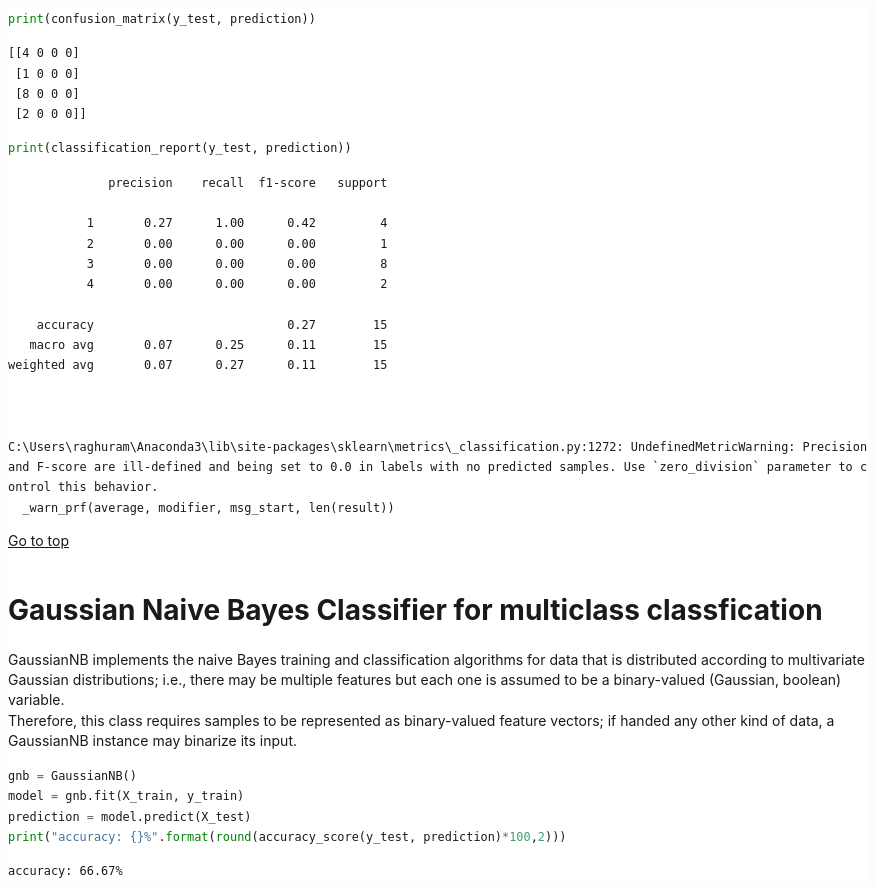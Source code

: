 

```python
print(confusion_matrix(y_test, prediction))
```

    [[4 0 0 0]
     [1 0 0 0]
     [8 0 0 0]
     [2 0 0 0]]
    


```python
print(classification_report(y_test, prediction))
```

                  precision    recall  f1-score   support
    
               1       0.27      1.00      0.42         4
               2       0.00      0.00      0.00         1
               3       0.00      0.00      0.00         8
               4       0.00      0.00      0.00         2
    
        accuracy                           0.27        15
       macro avg       0.07      0.25      0.11        15
    weighted avg       0.07      0.27      0.11        15
    
    

    C:\Users\raghuram\Anaconda3\lib\site-packages\sklearn\metrics\_classification.py:1272: UndefinedMetricWarning: Precision and F-score are ill-defined and being set to 0.0 in labels with no predicted samples. Use `zero_division` parameter to control this behavior.
      _warn_prf(average, modifier, msg_start, len(result))
    

<a class="list-group-item list-group-item-action" data-toggle="list" href="#Classification" role="tab" aria-controls="profile">Go to top<span class="badge badge-primary badge-pill"></span></a>


# Gaussian Naive Bayes Classifier for multiclass classfication

GaussianNB implements the naive Bayes training and classification algorithms for data that is distributed according to multivariate Gaussian distributions; i.e., there may be multiple features but each one is assumed to be a binary-valued (Gaussian, boolean) variable.<br>
Therefore, this class requires samples to be represented as binary-valued feature vectors; if handed any other kind of data, a GaussianNB instance may binarize its input.


```python
gnb = GaussianNB()
model = gnb.fit(X_train, y_train)
prediction = model.predict(X_test)
print("accuracy: {}%".format(round(accuracy_score(y_test, prediction)*100,2)))
```

    accuracy: 66.67%
    

